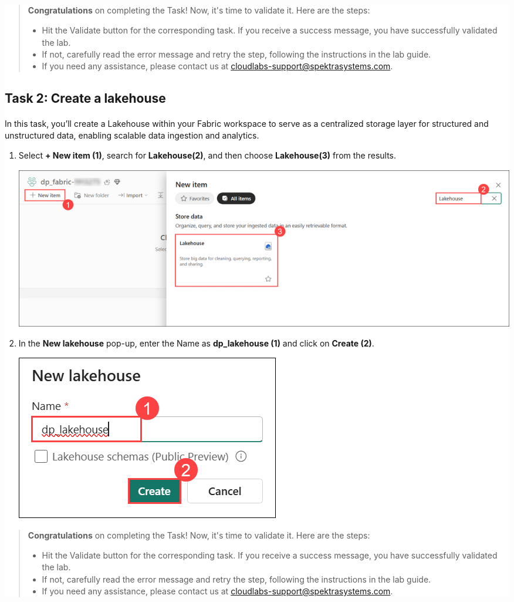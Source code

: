 >**Congratulations** on completing the Task! Now, it's time to validate it. Here are the steps:
> - Hit the Validate button for the corresponding task. If you receive a success message, you have successfully validated the lab. 
> - If not, carefully read the error message and retry the step, following the instructions in the lab guide.
> - If you need any assistance, please contact us at cloudlabs-support@spektrasystems.com.
  
<validation step="61a34bd9-1fc1-47db-b51c-4720f310133d" />

## Task 2: Create a lakehouse

In this task, you’ll create a Lakehouse within your Fabric workspace to serve as a centralized storage layer for structured and unstructured data, enabling scalable data ingestion and analytics.

1. Select **+ New item (1)**, search for **Lakehouse(2)**, and then choose **Lakehouse(3)** from the results.

      ![New lakehouse.](./Images/p2t2p1.png)

3. In the **New lakehouse** pop-up, enter the Name as  **dp_lakehouse (1)** and click on **Create (2)**.

    ![New lakehouse.](./Images/p2t2p2.png)
   
>**Congratulations** on completing the Task! Now, it's time to validate it. Here are the steps:
> - Hit the Validate button for the corresponding task. If you receive a success message, you have successfully validated the lab. 
> - If not, carefully read the error message and retry the step, following the instructions in the lab guide.
> - If you need any assistance, please contact us at cloudlabs-support@spektrasystems.com.
